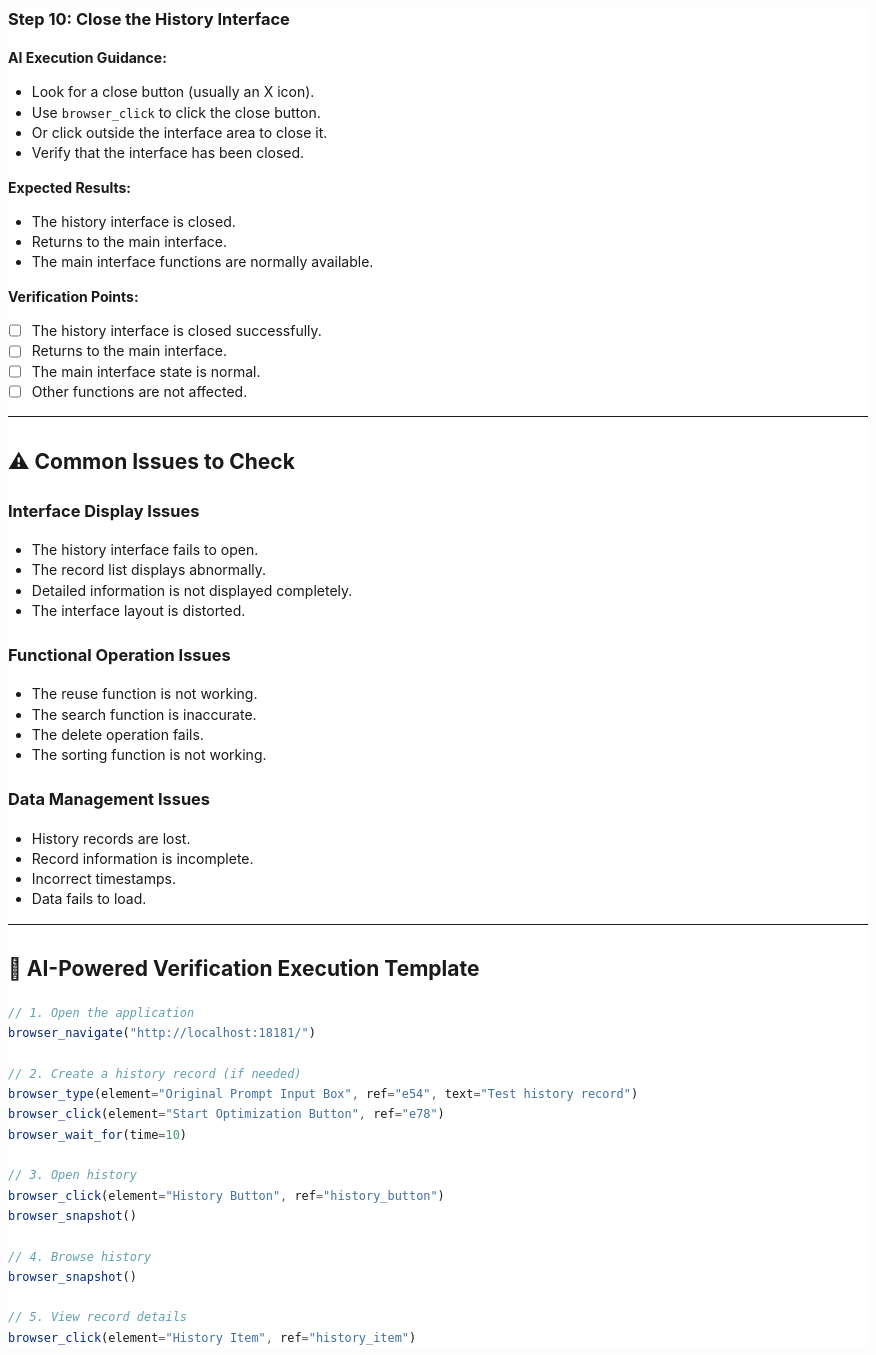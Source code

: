 
### Step 10: Close the History Interface

**AI Execution Guidance:**
- Look for a close button (usually an X icon).
- Use `browser_click` to click the close button.
- Or click outside the interface area to close it.
- Verify that the interface has been closed.

**Expected Results:**
- The history interface is closed.
- Returns to the main interface.
- The main interface functions are normally available.

**Verification Points:**
- [ ] The history interface is closed successfully.
- [ ] Returns to the main interface.
- [ ] The main interface state is normal.
- [ ] Other functions are not affected.

---

## ⚠️ Common Issues to Check

### Interface Display Issues
- The history interface fails to open.
- The record list displays abnormally.
- Detailed information is not displayed completely.
- The interface layout is distorted.

### Functional Operation Issues
- The reuse function is not working.
- The search function is inaccurate.
- The delete operation fails.
- The sorting function is not working.

### Data Management Issues
- History records are lost.
- Record information is incomplete.
- Incorrect timestamps.
- Data fails to load.

---

## 🤖 AI-Powered Verification Execution Template

```javascript
// 1. Open the application
browser_navigate("http://localhost:18181/")

// 2. Create a history record (if needed)
browser_type(element="Original Prompt Input Box", ref="e54", text="Test history record")
browser_click(element="Start Optimization Button", ref="e78")
browser_wait_for(time=10)

// 3. Open history
browser_click(element="History Button", ref="history_button")
browser_snapshot()

// 4. Browse history
browser_snapshot()

// 5. View record details
browser_click(element="History Item", ref="history_item")
```